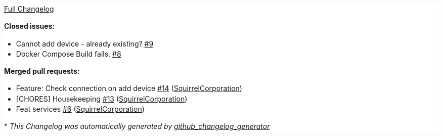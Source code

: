 [Full Changelog](https://github.com/SquirrelCorporation/SquirrelServersManager/compare/6373c61e7f316b90208264181309c046b97f2500...v0.1.0)

**Closed issues:**

- Cannot add device - already existing? [\#9](https://github.com/SquirrelCorporation/SquirrelServersManager/issues/9)
- Docker Compose Build fails. [\#8](https://github.com/SquirrelCorporation/SquirrelServersManager/issues/8)

**Merged pull requests:**

- Feature: Check connection on add device [\#14](https://github.com/SquirrelCorporation/SquirrelServersManager/pull/14) ([SquirrelCorporation](https://github.com/SquirrelCorporation))
- \[CHORES\] Housekeeping [\#13](https://github.com/SquirrelCorporation/SquirrelServersManager/pull/13) ([SquirrelCorporation](https://github.com/SquirrelCorporation))
- Feat services [\#6](https://github.com/SquirrelCorporation/SquirrelServersManager/pull/6) ([SquirrelCorporation](https://github.com/SquirrelCorporation))



\* *This Changelog was automatically generated by [github_changelog_generator](https://github.com/github-changelog-generator/github-changelog-generator)*
